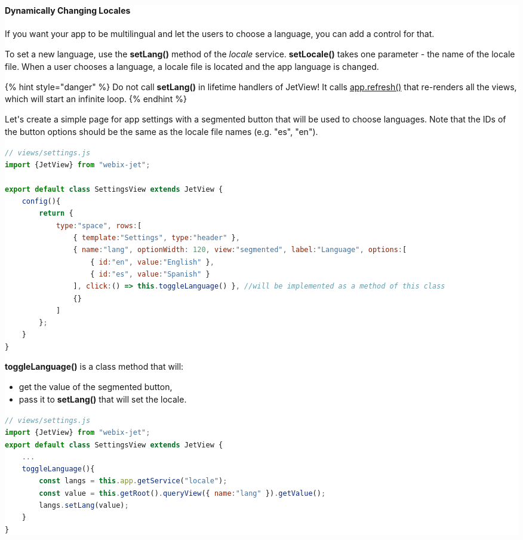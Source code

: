 #### Dynamically Changing Locales

If you want your app to be multilingual and let the users to choose a language, you can add a control for that.

To set a new language, use the **setLang\(\)** method of the _locale_ service. **setLocale\(\)** takes one parameter - the name of the locale file. When a user chooses a language, a locale file is located and the app language is changed.

{% hint style="danger" %}
Do not call **setLang\(\)** in lifetime handlers of JetView! It calls [app.refresh\(\)](jetapp-api.md#app-refresh) that re-renders all the views, which will start an infinite loop.
{% endhint %}

Let's create a simple page for app settings with a segmented button that will be used to choose languages. Note that the IDs of the button options should be the same as the locale file names \(e.g. "es", "en"\).

```javascript
// views/settings.js
import {JetView} from "webix-jet";

export default class SettingsView extends JetView {
    config(){
        return {
            type:"space", rows:[
                { template:"Settings", type:"header" },
                { name:"lang", optionWidth: 120, view:"segmented", label:"Language", options:[
                    { id:"en", value:"English" },
                    { id:"es", value:"Spanish" }
                ], click:() => this.toggleLanguage() }, //will be implemented as a method of this class
                {}
            ]
        };
    }
}
```

**toggleLanguage\(\)** is a class method that will:

* get the value of the segmented button,
* pass it to **setLang\(\)** that will set the locale.

```javascript
// views/settings.js
import {JetView} from "webix-jet";
export default class SettingsView extends JetView {
    ...
    toggleLanguage(){
        const langs = this.app.getService("locale");
        const value = this.getRoot().queryView({ name:"lang" }).getValue();
        langs.setLang(value);
    }
}
```
